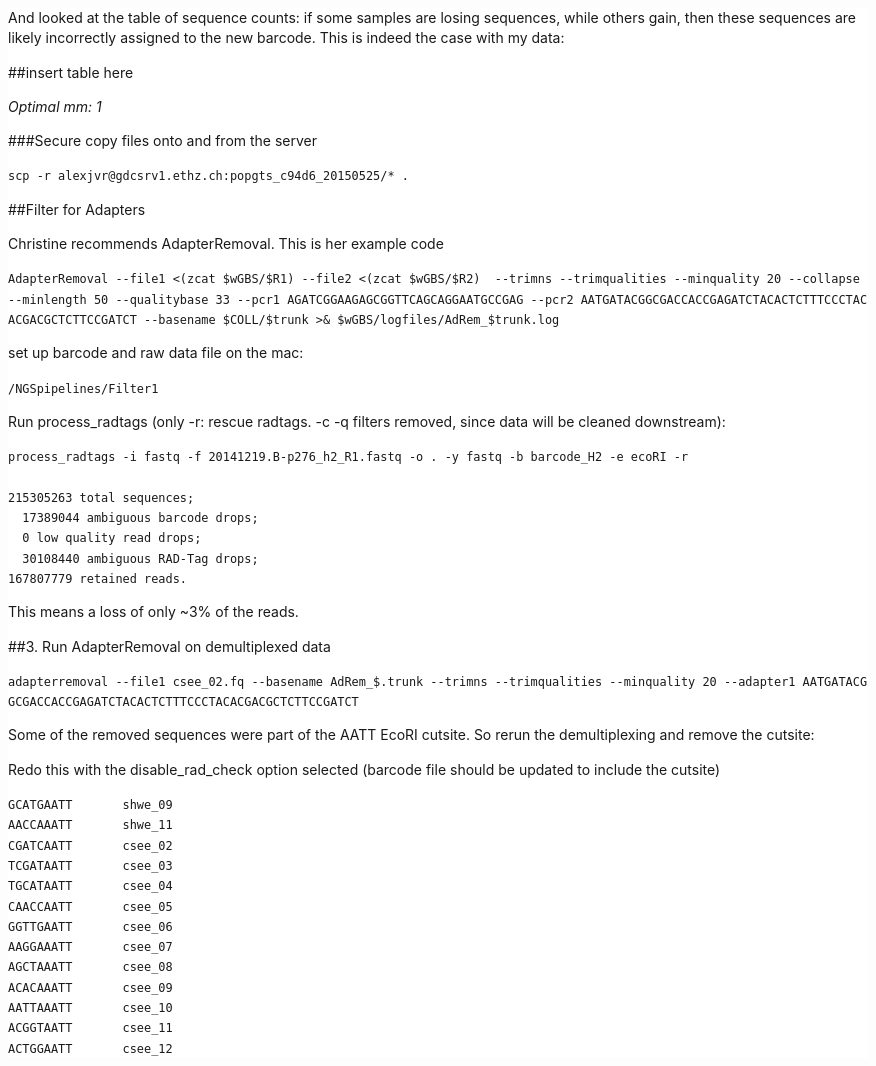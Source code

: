 
And looked at the table of sequence counts: if some samples are losing sequences, while others gain, then these sequences are likely incorrectly assigned to the new barcode. This is indeed the case with my data: 

##insert table here


*Optimal mm: 1*



###Secure copy files onto and from the server
```
scp -r alexjvr@gdcsrv1.ethz.ch:popgts_c94d6_20150525/* .
```

##Filter for Adapters

Christine recommends AdapterRemoval. This is her example code

```
AdapterRemoval --file1 <(zcat $wGBS/$R1) --file2 <(zcat $wGBS/$R2)  --trimns --trimqualities --minquality 20 --collapse --minlength 50 --qualitybase 33 --pcr1 AGATCGGAAGAGCGGTTCAGCAGGAATGCCGAG --pcr2 AATGATACGGCGACCACCGAGATCTACACTCTTTCCCTACACGACGCTCTTCCGATCT --basename $COLL/$trunk >& $wGBS/logfiles/AdRem_$trunk.log
```

set up barcode and raw data file on the mac: 
```
/NGSpipelines/Filter1
```

Run process_radtags (only -r: rescue radtags. -c -q filters removed, since data will be cleaned downstream): 
```
process_radtags -i fastq -f 20141219.B-p276_h2_R1.fastq -o . -y fastq -b barcode_H2 -e ecoRI -r

215305263 total sequences;
  17389044 ambiguous barcode drops;
  0 low quality read drops;
  30108440 ambiguous RAD-Tag drops;
167807779 retained reads.
```

This means a loss of only ~3% of the reads. 

##3. Run AdapterRemoval on demultiplexed data
```
adapterremoval --file1 csee_02.fq --basename AdRem_$.trunk --trimns --trimqualities --minquality 20 --adapter1 AATGATACGGCGACCACCGAGATCTACACTCTTTCCCTACACGACGCTCTTCCGATCT
```

Some of the removed sequences were part of the AATT EcoRI cutsite. So rerun the demultiplexing and remove the cutsite: 

Redo this with the disable_rad_check option selected (barcode file should be updated to include the cutsite) 

```
GCATGAATT       shwe_09
AACCAAATT       shwe_11
CGATCAATT       csee_02
TCGATAATT       csee_03
TGCATAATT       csee_04
CAACCAATT       csee_05
GGTTGAATT       csee_06
AAGGAAATT       csee_07
AGCTAAATT       csee_08
ACACAAATT       csee_09
AATTAAATT       csee_10
ACGGTAATT       csee_11
ACTGGAATT       csee_12
```